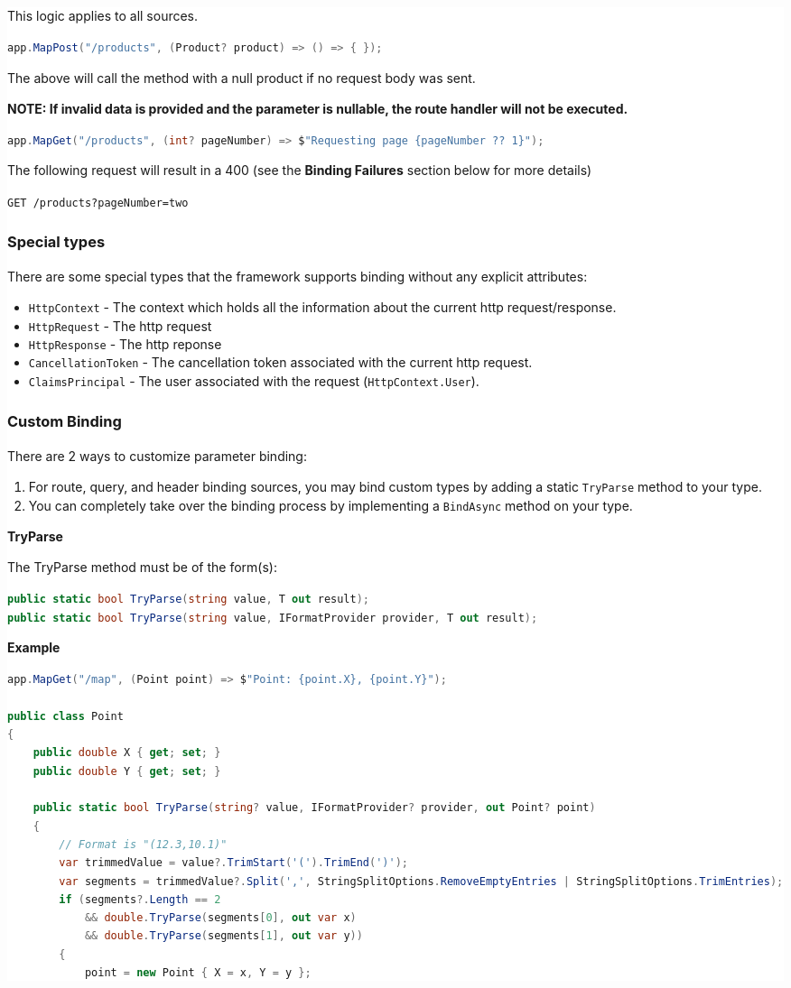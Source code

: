 This logic applies to all sources.

```csharp
app.MapPost("/products", (Product? product) => () => { });
```

The above will call the method with a null product if no request body was sent.

**NOTE: If invalid data is provided and the parameter is nullable, the route handler will not be executed.**

```csharp
app.MapGet("/products", (int? pageNumber) => $"Requesting page {pageNumber ?? 1}");
```

The following request will result in a 400 (see the **Binding Failures** section below for more details)

```
GET /products?pageNumber=two
```

### Special types

There are some special types that the framework supports binding without any explicit attributes:

- `HttpContext` - The context which holds all the information about the current http request/response.
- `HttpRequest` - The http request
- `HttpResponse` - The http reponse
- `CancellationToken` - The cancellation token associated with the current http request.
- `ClaimsPrincipal` - The user associated with the request (`HttpContext.User`).

### Custom Binding

There are 2 ways to customize parameter binding:

1. For route, query, and header binding sources, you may bind custom types by adding a static `TryParse` method to your type.
2. You can completely take over the binding process by implementing a `BindAsync` method on your type.

**TryParse**

The TryParse method must be of the form(s):

```csharp
public static bool TryParse(string value, T out result);
public static bool TryParse(string value, IFormatProvider provider, T out result);
```

**Example**

```csharp
app.MapGet("/map", (Point point) => $"Point: {point.X}, {point.Y}");

public class Point
{
    public double X { get; set; }
    public double Y { get; set; }

    public static bool TryParse(string? value, IFormatProvider? provider, out Point? point)
    {
        // Format is "(12.3,10.1)"
        var trimmedValue = value?.TrimStart('(').TrimEnd(')');
        var segments = trimmedValue?.Split(',', StringSplitOptions.RemoveEmptyEntries | StringSplitOptions.TrimEntries);
        if (segments?.Length == 2
            && double.TryParse(segments[0], out var x)
            && double.TryParse(segments[1], out var y))
        {
            point = new Point { X = x, Y = y };
```